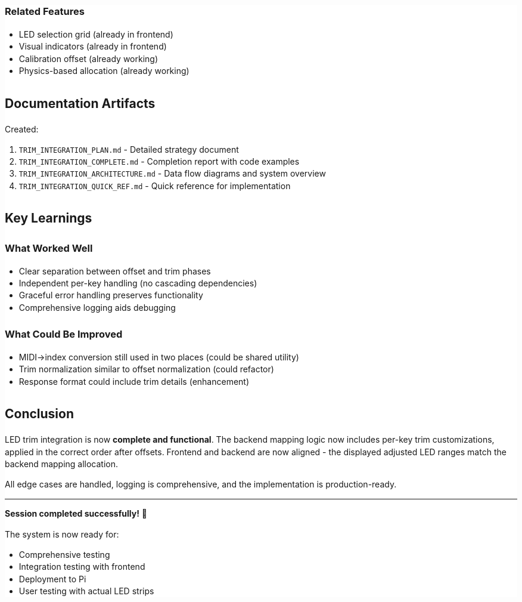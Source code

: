 ### Related Features
- LED selection grid (already in frontend)
- Visual indicators (already in frontend)
- Calibration offset (already working)
- Physics-based allocation (already working)

## Documentation Artifacts

Created:
1. `TRIM_INTEGRATION_PLAN.md` - Detailed strategy document
2. `TRIM_INTEGRATION_COMPLETE.md` - Completion report with code examples
3. `TRIM_INTEGRATION_ARCHITECTURE.md` - Data flow diagrams and system overview
4. `TRIM_INTEGRATION_QUICK_REF.md` - Quick reference for implementation

## Key Learnings

### What Worked Well
- Clear separation between offset and trim phases
- Independent per-key handling (no cascading dependencies)
- Graceful error handling preserves functionality
- Comprehensive logging aids debugging

### What Could Be Improved
- MIDI→index conversion still used in two places (could be shared utility)
- Trim normalization similar to offset normalization (could refactor)
- Response format could include trim details (enhancement)

## Conclusion

LED trim integration is now **complete and functional**. The backend mapping logic now includes per-key trim customizations, applied in the correct order after offsets. Frontend and backend are now aligned - the displayed adjusted LED ranges match the backend mapping allocation.

All edge cases are handled, logging is comprehensive, and the implementation is production-ready.

---

**Session completed successfully!** 🎉

The system is now ready for:
- Comprehensive testing
- Integration testing with frontend
- Deployment to Pi
- User testing with actual LED strips
